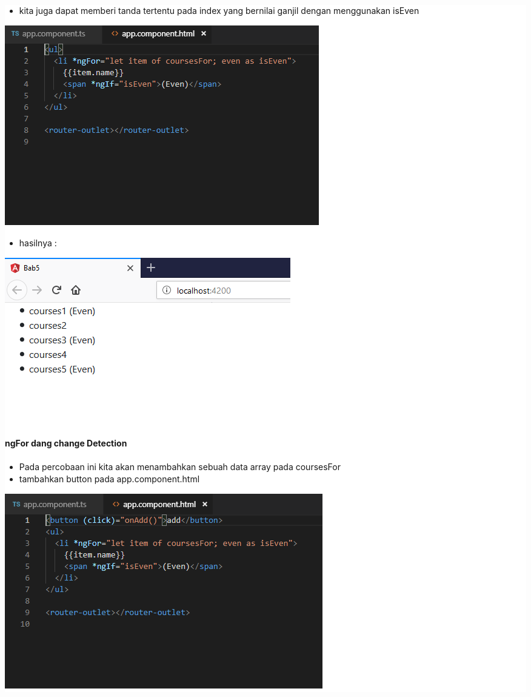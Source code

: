 - kita juga dapat memberi tanda tertentu pada index yang bernilai ganjil dengan menggunakan isEven

![](image/Bab5/7.3.PNG)

- hasilnya :

![](image/Bab5/7.4.PNG)

#### ngFor dang change Detection

- Pada percobaan ini kita akan menambahkan sebuah data array pada coursesFor 
- tambahkan button pada app.component.html 

![](image/Bab5/8.PNG)
